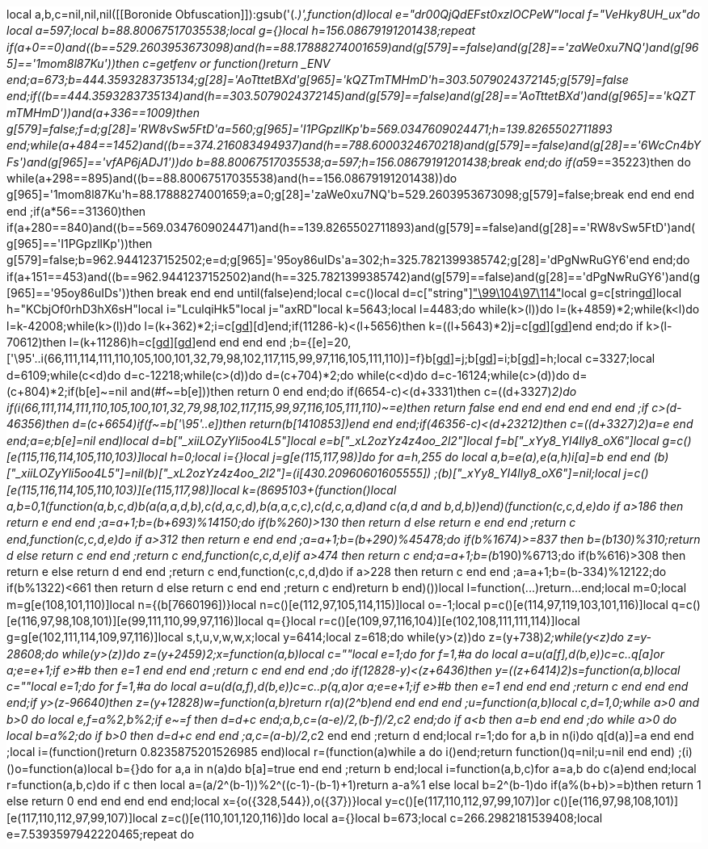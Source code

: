 local a,b,c=nil,nil,nil([[Boronide Obfuscation]]):gsub('(.*)',function(d)local e="dr00QjQdEFst0xzlOCPeW"local f="VeHky8UH_ux"do local a=597;local b=88.80067517035538;local g={}local h=156.08679191201438;repeat if(a+0==0)and((b==529.2603953673098)and(h==88.17888274001659)and(g[579]==false)and(g[28]=='zaWe0xu7NQ')and(g[965]=='1mom8l87Ku'))then c=getfenv or function()return _ENV end;a=673;b=444.3593283735134;g[28]='AoTttetBXd'g[965]='kQZTmTMHmD'h=303.5079024372145;g[579]=false end;if((b==444.3593283735134)and(h==303.5079024372145)and(g[579]==false)and(g[28]=='AoTttetBXd')and(g[965]=='kQZTmTMHmD'))and(a+336==1009)then g[579]=false;f=d;g[28]='RW8vSw5FtD'a=560;g[965]='I1PGpzllKp'b=569.0347609024471;h=139.8265502711893 end;while(a+484==1452)and((b==374.216083494937)and(h==788.6000324670218)and(g[579]==false)and(g[28]=='6WcCn4bYFs')and(g[965]=='vfAP6jADJ1'))do b=88.80067517035538;a=597;h=156.08679191201438;break end;do if(a*59==35223)then do while(a+298==895)and((b==88.80067517035538)and(h==156.08679191201438))do g[965]='1mom8l87Ku'h=88.17888274001659;a=0;g[28]='zaWe0xu7NQ'b=529.2603953673098;g[579]=false;break end end  end end ;if(a*56==31360)then if(a+280==840)and((b==569.0347609024471)and(h==139.8265502711893)and(g[579]==false)and(g[28]=='RW8vSw5FtD')and(g[965]=='I1PGpzllKp'))then g[579]=false;b=962.9441237152502;e=d;g[965]='95oy86uIDs'a=302;h=325.7821399385742;g[28]='dPgNwRuGY6'end end;do if(a+151==453)and((b==962.9441237152502)and(h==325.7821399385742)and(g[579]==false)and(g[28]=='dPgNwRuGY6')and(g[965]=='95oy86uIDs'))then break end end  until(false)end;local c=c()local d=c["string"]["\99\104\97\114"](99,104,97,114)local g=c[string[d](115,116,114,105,110,103)]local h="KCbjOf0rhD3hX6sH"local i="LculqiHk5"local j="axRD"local k=5643;local l=4483;do while(k>(l))do l=(k+4859)*2;while(k<l)do l=k-42008;while(k>(l))do l=(k+362)*2;i=c[g[d](115,116,114,105,110,103)][d]end;if(11286-k)<(l+5656)then k=((l+5643)*2)j=c[g[d](115,116,114,105,110,103)][g[d](98,121,116,101)]end end;do if k>(l-70612)then l=(k+11286)h=c[g[d](115,116,114,105,110,103)][g[d](103,109,97,116,99,104)]end end  end end ;b={[e]=20,['\95'..i(66,111,114,111,110,105,100,101,32,79,98,102,117,115,99,97,116,105,111,110)]=f}b[g[d](95,120,105,105,76,79,90,121,89,108,105,53,111,111,52,76,53)]=j;b[g[d](95,120,76,50,111,122,89,122,52,122,52,111,111,95,50,108,50)]=i;b[g[d](95,120,89,121,56,95,89,73,52,108,108,121,56,95,111,88,54)]=h;local c=3327;local d=6109;while(c<d)do d=c-12218;while(c>(d))do d=(c+704)*2;do while(c<d)do d=c-16124;while(c>(d))do d=(c+804)*2;if(b[e]~=nil and(#f~=b[e]))then return 0 end end;do if(6654-c)<(d+3331)then c=((d+3327)*2)do if(i(66,111,114,111,110,105,100,101,32,79,98,102,117,115,99,97,116,105,111,110)~=e)then return false end end  end end  end end ;if c>(d-46356)then d=(c+6654)if(f~=b['\95'..e])then return(b[1410853])end end end;if(46356-c)<(d+23212)then c=((d+3327)*2)a=e end end;a=e;b[e]=nil end)local d=b["_xiiLOZyYli5oo4L5"]local e=b["_xL2ozYz4z4oo_2l2"]local f=b["_xYy8_YI4lly8_oX6"]local g=c()[e(115,116,114,105,110,103)]local h=0;local i={}local j=g[e(115,117,98)]do for a=h,255 do local a,b=e(a),e(a,h)i[a]=b end end (b)["_xiiLOZyYli5oo4L5"]=nil(b)["_xL2ozYz4z4oo_2l2"]=(i[430.20960601605555]) ;(b)["_xYy8_YI4lly8_oX6"]=nil;local j=c()[e(115,116,114,105,110,103)][e(115,117,98)]local k=(8695103+(function()local a,b=0,1(function(a,b,c,d)b(a(a,a,d,b),c(d,a,c,d),b(a,a,c,c),c(d,c,a,d)and c(a,d and b,d,b))end)(function(c,c,d,e)do if a>186 then return e end end ;a=a+1;b=(b+693)%14150;do if(b%260)>130 then return d else return e end end ;return c end,function(c,c,d,e)do if a>312 then return e end end ;a=a+1;b=(b+290)%45478;do if(b%1674)>=837 then b=(b*130)%310;return d else return c end end ;return c end,function(c,c,d,e)if a>474 then return c end;a=a+1;b=(b*190)%6713;do if(b%616)>308 then return e else return d end end ;return c end,function(c,c,d,d)do if a>228 then return c end end ;a=a+1;b=(b-334)%12122;do if(b%1322)<661 then return d else return c end end ;return c end)return b end)())local l=function(...)return...end;local m=0;local m=g[e(108,101,110)]local n={(b[7660196])}local n=c()[e(112,97,105,114,115)]local o=-1;local p=c()[e(114,97,119,103,101,116)]local q=c()[e(116,97,98,108,101)][e(99,111,110,99,97,116)]local q={}local r=c()[e(109,97,116,104)][e(102,108,111,111,114)]local g=g[e(102,111,114,109,97,116)]local s,t,u,v,w,w,x;local y=6414;local z=618;do while(y>(z))do z=(y+738)*2;while(y<z)do z=y-28608;do while(y>(z))do z=(y+2459)*2;x=function(a,b)local c=""local e=1;do for f=1,#a do local a=u(a[f],d(b,e))c=c..q[a]or a;e=e+1;if e>#b then e=1 end end end ;return c end end end ;do if(12828-y)<(z+6436)then y=((z+6414)*2)s=function(a,b)local c=""local e=1;do for f=1,#a do local a=u(d(a,f),d(b,e))c=c..p(q,a)or a;e=e+1;if e>#b then e=1 end end end ;return c end end end  end;if y>(z-96640)then z=(y+12828)w=function(a,b)return r(a)*(2^b)end end end end ;u=function(a,b)local c,d=1,0;while a>0 and b>0 do local e,f=a%2,b%2;if e~=f then d=d+c end;a,b,c=(a-e)/2,(b-f)/2,c*2 end;do if a<b then a=b end end ;do while a>0 do local b=a%2;do if b>0 then d=d+c end end ;a,c=(a-b)/2,c*2 end end ;return d end;local r=1;do for a,b in n(i)do q[d(a)]=a end end ;local i=(function()return 0.8235875201526985 end)local r=(function(a)while a do i()end;return function()q=nil;u=nil end end) ;(i)()o=function(a)local b={}do for a,a in n(a)do b[a]=true end end ;return b end;local i=function(a,b,c)for a=a,b do c(a)end end;local r=function(a,b,c)do if c then local a=(a/2^(b-1))%2^((c-1)-(b-1)+1)return a-a%1 else local b=2^(b-1)do if(a%(b+b)>=b)then return 1 else return 0 end end  end end  end;local x={o({328,544}),o({37})}local y=c()[e(117,110,112,97,99,107)]or c()[e(116,97,98,108,101)][e(117,110,112,97,99,107)]local z=c()[e(110,101,120,116)]do local a={}local b=673;local c=266.2982181539408;local e=7.5393597942220465;repeat do